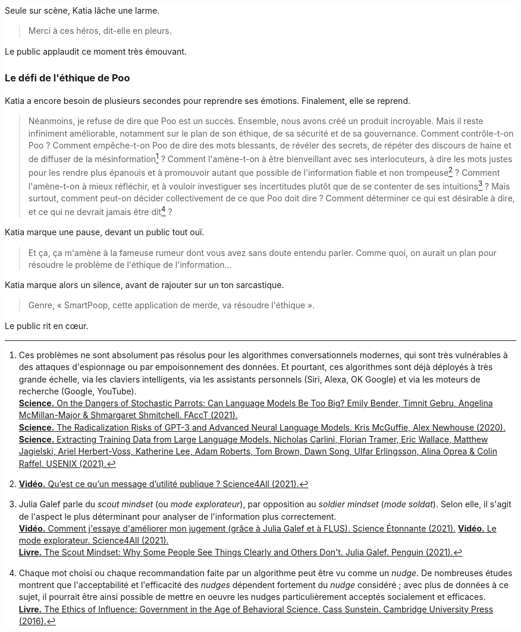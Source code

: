 [^whistleblower]: Malheureusement, les lanceurs d'alerte souffrent souvent de davantage de troubles de santé mental suite à leurs actes courageux. Vu le rôle critique qui joue pour révéler des scandales dans des entreprises et des organisations dangereusement opaques, il semble urgent de beaucoup mieux les accompagner.  
[**Science.**  Mental Health Problems Among Whistleblowers: A Comparative Study. Peter van der Velden, Mauro Pecoraro, Mijke Houwerzijl & Erik van der Meulen. Psychological Reports (2018).](https://journals.sagepub.com/doi/10.1177/0033294118757681)

Seule sur scène, Katia lâche une larme.

> Merci à ces héros, dit-elle en pleurs.

Le public applaudit ce moment très émouvant.

### Le défi de l'éthique de Poo

Katia a encore besoin de plusieurs secondes pour reprendre ses émotions. Finalement, elle se reprend.

> Néanmoins, je refuse de dire que Poo est un succès. Ensemble, nous avons créé un produit incroyable. Mais il reste infiniment améliorable, notamment sur le plan de son éthique, de sa sécurité et de sa gouvernance. Comment contrôle-t-on Poo ? Comment empêche-t-on Poo de dire des mots blessants, de révéler des secrets, de répéter des discours de haine et de diffuser de la mésinformation[^language-model] ? Comment l'amène-t-on à être bienveillant avec ses interlocuteurs, à dire les mots justes pour les rendre plus épanouis et à promouvoir autant que possible de l'information fiable et non trompeuse[^non-trompeur] ? Comment l'amène-t-on à mieux réfléchir, et à vouloir investiguer ses incertitudes plutôt que de se contenter de ses intuitions[^scout] ? Mais surtout, comment peut-on décider collectivement de ce que Poo doit dire ? Comment déterminer ce qui est désirable à dire, et ce qui ne devrait jamais être dit[^ethics-of-influence] ?

[^language-model]: Ces problèmes ne sont absolument pas résolus pour les algorithmes conversationnels modernes, qui sont très vulnérables à des attaques d'espionnage ou par empoisonnement des données. Et pourtant, ces algorithmes sont déjà déployés à très grande échelle, via les claviers intelligents, via les assistants personnels (Siri, Alexa, OK Google) et via les moteurs de recherche (Google, YouTube).  
[**Science.**  On the Dangers of Stochastic Parrots: Can Language Models Be Too Big?  Emily Bender, Timnit Gebru, Angelina McMillan-Major & Shmargaret Shmitchell. FAccT (2021).](https://dl.acm.org/doi/10.1145/3442188.3445922)  
[**Science.**  The Radicalization Risks of GPT-3 and Advanced Neural Language Models. Kris McGuffie, Alex Newhouse (2020).](https://arxiv.org/abs/2009.06807)  
[**Science.**  Extracting Training Data from Large Language Models. Nicholas Carlini, Florian Tramer, Eric Wallace, Matthew Jagielski, Ariel Herbert-Voss, Katherine Lee, Adam Roberts, Tom Brown, Dawn Song, Ulfar Erlingsson, Alina Oprea & Colin Raffel. USENIX (2021).](https://www.usenix.org/conference/usenixsecurity21/presentation/carlini-extracting)

[^non-trompeur]: [**Vidéo.**  Qu’est ce qu’un message d’utilité publique ? Science4All (2021).](https://www.youtube.com/watch?v=LZGhBmDVi5A&list=PLtzmb84AoqRRFcoGQ5p7kqEVQ7deXfYuH&index=5)

[^scout]: Julia Galef parle du *scout mindset* (ou *mode explorateur*), par opposition au *soldier mindset* (*mode soldat*). Selon elle, il s'agit de l'aspect le plus déterminant pour analyser de l'information plus correctement.  
[**Vidéo.**  Comment j'essaye d'améliorer mon jugement (grâce à Julia Galef et à FLUS). Science Étonnante (2021).](https://www.youtube.com/watch?v=Sm_FgccC9dk)
[**Vidéo.**  Le mode explorateur. Science4All (2021).](https://www.youtube.com/watch?v=EZfNX4U63hc)  
[**Livre.**  The Scout Mindset: Why Some People See Things Clearly and Others Don't. Julia Galef. Penguin (2021).](https://www.penguinrandomhouse.com/books/555240/the-scout-mindset-by-julia-galef/)

[^ethics-of-influence]: Chaque mot choisi ou chaque recommandation faite par un algorithme peut être vu comme un *nudge*. De nombreuses études montrent que l'acceptabilité et l'efficacité des *nudges* dépendent fortement du *nudge* considéré ; avec plus de données à ce sujet, il pourrait être ainsi possible de mettre en oeuvre les nudges particulièrement acceptés socialement et efficaces.  
[**Livre.**  The Ethics of Influence: Government in the Age of Behavioral Science. Cass Sunstein. Cambridge University Press (2016).](https://www.cambridge.org/core/books/ethics-of-influence/E29EDE19EBCB53F6D8691730668115F7)

Katia marque une pause, devant un public tout ouï.

> Et ça, ça m'amène à la fameuse rumeur dont vous avez sans doute entendu parler. Comme quoi, on aurait un plan pour résoudre le problème de l'éthique de l'information…

Katia marque alors un silence, avant de rajouter sur un ton sarcastique.

> Genre, « SmartPoop, cette application de merde, va résoudre l'éthique ».

Le public rit en cœur.


[^suicides]: En 2020, on estimait qu'il y avait autour de 800 000 suicides par an à travers le monde.  
[^emotional-contagion]: En 2014, une publication de Facebook et de co-auteurs académiques a montré qu'une réduction très légère de la publication, dans les fils d'actualités, de posts avec des émotions négatives, conduit les utilisateurs exposés à ces posts à écrire des messages plus joyeux.  
[^appel-a-la-meute]: [**Vidéo.**  La morale des hooligans (LA NÔTRE !!). Science4All (2017).](https://www.youtube.com/watch?v=ki26tUbxpnU&list=PLtzmb84AoqRSmv5o-eFNb3i9z64IuOjdX&index=27)  
[^altruism-happiness]: De nombreuses études semblent montrer une association importante entre l'altruisme et le bonheur. De façon intrigante, il semble en particulier qu'être altruiste augmente le bonheur, notamment par opposition à dépenser notre argent pour nous-même.  
[^donnees-experts]: Il est bon de rappeler que les algorithmes de machine learning *apprennent des données*. Ils ne pourront ainsi accomplir des tâches difficiles, comme accompagner thérapeutiquement la santé mentale de leurs utilisateurs, que si ces algorithmes disposent d'une énorme quantité de données fiables et sécurisées qui leur permettent de comprendre comment accomplir ces tâches.  
[^quete-performance]: En 2021, la recherche académique (et plus encore l'industrie) demeure encore largement obsédée par la quête de performances ou de résultats « impressionnants », aussi bien en machine learning qu'en informatique de manière générale, en s'appuyant sur des métriques comme *l'accuracy* (la performance prédictive sur un jeu de données « classique »), le temps de calcul, le *throughput* (la quantité d'information transmise) ou la latence. Alors que les algorithmes ont déjà des effets secondaires monumentaux à l'échelle planétaire, ces recherches semblent aggraver la course à la performance, et donc le déploiement précipité de technologies mal testées et rarement auditées.  
[^information-serres]: [**Vidéo.**  Michel Serres - Les nouvelles technologies : révolution culturelle et cognitive. I Moved to Diaspora (2012).](https://www.youtube.com/watch?v=ZCBB0QEmT5g)
[^desinformation-2]: [**Vidéo.**  Les réseaux sociaux sont dangereux. Très dangereux. Science4All (2021).](https://www.youtube.com/watch?v=utWMGi8HTjY&list=PLtzmb84AoqRRFcoGQ5p7kqEVQ7deXfYuH&index=1)
[^absence-tort]: [**Vidéo.**  Ce principe sur lequel tout le monde s'entend. Monsieur Phi (2021).](https://www.youtube.com/watch?v=JY3SAzlgBYY)
[^scrutins-sml]: [**Vidéo.**  [Conférence SML] Les mathématiques de la démocratie - Lê Nguyên Hoang. Maison des mathématiques et de l'informatique (2018).](https://www.youtube.com/watch?v=CYqLfWFdFoc)
[^mediane-geometrique]: L'une des solutions pour voter en grande dimension est de s'appuyer sur le principe « un électeur, une force unitaire », ce qui peut typiquement conduire à utiliser la *médiane géométrique*.  
[^licchavi]: Ceci nécessitera certainement de combiner des systèmes de scrutins avec des méthodes d'apprentissage. C'est ce que propose Licchavi.  
[^fabuleux-chantier]: Le fabuleux chantier est le nom d'un livre précédent de Lê Nguyên Hoang, l'un des auteurs de ce livre.  
[^girasol-tournesol]: Girasol n'existe pas, mais il s'agit là en fait clairement d'une référence au projet [tournesol.app](https://tournesol.app) lancé par Lê Nguyên Hoang, l'un des auteurs de ce livre. Le reste du livre décrit finalement la vision global de Tournesol. Vous trouverez beaucoup plus d'informations sur le [wiki de Tournesol](https://wiki.tournesol.app). Il est utile de noter que, surtout pour l'instant, l'objectif de Tournesol est davantage de servir de « microscope des jugements humains », c'est-à-dire d'outils de collecte de données sur ce que les humains jugent éthiquement préférables. En particulier, et entre autres, Tournesol espère ainsi détecter des consensus moraux aujourd'hui difficilement observables, faute de données.
[^license]: Le code de Tournesol est sous [licence AGPL](https://www.gnu.org/licenses/agpl-3.0.en.html), tandis que la base de données publique est sous [license ODbL](https://opendatacommons.org/licenses/odbl/) (à confirmer).
[^defis-tournesol]: Le projet Tournesol soulève énormément de défis, allant de la recherche au développement, en passant par la promotion, par le financement et par les partenariats, entre autres, que les membres de Tournesol ne pourront absolument pas résoudre seuls. *Vous* pouvez aider. Pour en savoir plus, notamment sur l'aspect recherche et développement, nous vous encourageons à lire le *white paper* technique du projet.  
[^variole]: [**Vidéo.**  Le plus grand triomphe de l'humanité. Science4All (2020).](https://www.youtube.com/watch?v=eAzP2QtAAag&list=PLtzmb84AoqRS0SN8VKvAxuGOdcINPRugV&index=9)
[^prochain-livre]: Ceci pourrait d'ailleurs être le sujet d'un prochain livre de Lê Nguyên Hoang... #teaser
[^resoudre-ethique]: [**Vidéo.**  Résolvons l'éthique ensemble !! Science4All (2021).](https://www.youtube.com/watch?v=TgB9pHZ0YPM&list=PLtzmb84AoqRRFcoGQ5p7kqEVQ7deXfYuH&index=4)